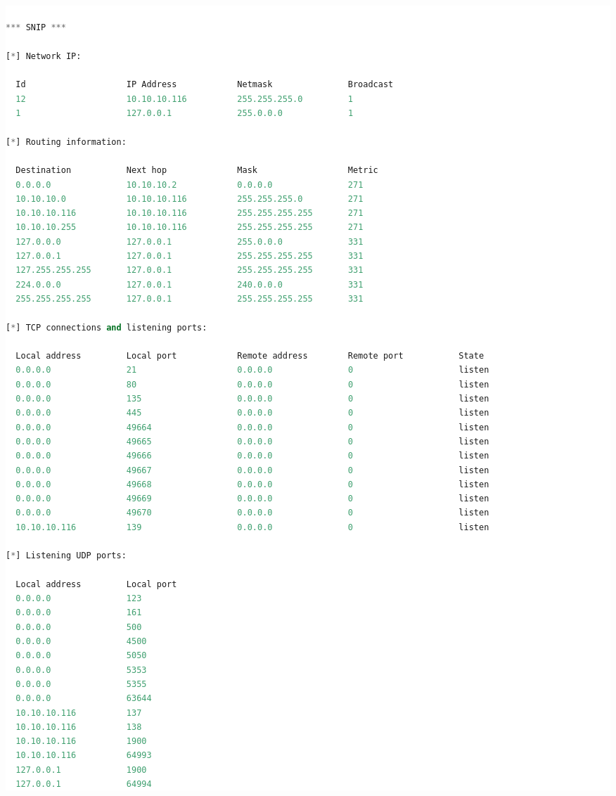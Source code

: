```python

*** SNIP ***

[*] Network IP:

  Id                    IP Address            Netmask               Broadcast
  12                    10.10.10.116          255.255.255.0         1
  1                     127.0.0.1             255.0.0.0             1

[*] Routing information:

  Destination           Next hop              Mask                  Metric
  0.0.0.0               10.10.10.2            0.0.0.0               271
  10.10.10.0            10.10.10.116          255.255.255.0         271
  10.10.10.116          10.10.10.116          255.255.255.255       271
  10.10.10.255          10.10.10.116          255.255.255.255       271
  127.0.0.0             127.0.0.1             255.0.0.0             331
  127.0.0.1             127.0.0.1             255.255.255.255       331
  127.255.255.255       127.0.0.1             255.255.255.255       331
  224.0.0.0             127.0.0.1             240.0.0.0             331
  255.255.255.255       127.0.0.1             255.255.255.255       331

[*] TCP connections and listening ports:

  Local address         Local port            Remote address        Remote port           State
  0.0.0.0               21                    0.0.0.0               0                     listen
  0.0.0.0               80                    0.0.0.0               0                     listen
  0.0.0.0               135                   0.0.0.0               0                     listen
  0.0.0.0               445                   0.0.0.0               0                     listen
  0.0.0.0               49664                 0.0.0.0               0                     listen
  0.0.0.0               49665                 0.0.0.0               0                     listen
  0.0.0.0               49666                 0.0.0.0               0                     listen
  0.0.0.0               49667                 0.0.0.0               0                     listen
  0.0.0.0               49668                 0.0.0.0               0                     listen
  0.0.0.0               49669                 0.0.0.0               0                     listen
  0.0.0.0               49670                 0.0.0.0               0                     listen
  10.10.10.116          139                   0.0.0.0               0                     listen

[*] Listening UDP ports:

  Local address         Local port
  0.0.0.0               123
  0.0.0.0               161
  0.0.0.0               500
  0.0.0.0               4500
  0.0.0.0               5050
  0.0.0.0               5353
  0.0.0.0               5355
  0.0.0.0               63644
  10.10.10.116          137
  10.10.10.116          138
  10.10.10.116          1900
  10.10.10.116          64993
  127.0.0.1             1900
  127.0.0.1             64994
```
